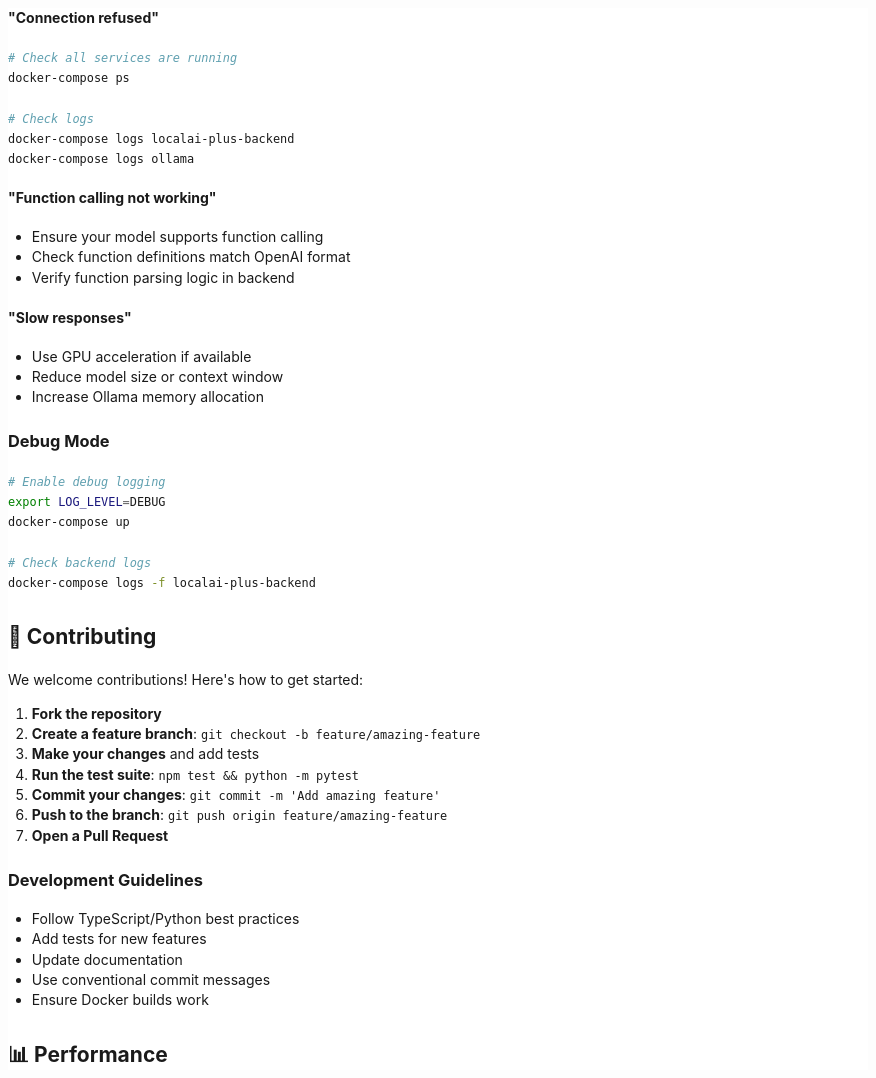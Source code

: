 #### **"Connection refused"**
```bash
# Check all services are running
docker-compose ps

# Check logs
docker-compose logs localai-plus-backend
docker-compose logs ollama
```

#### **"Function calling not working"**
- Ensure your model supports function calling
- Check function definitions match OpenAI format
- Verify function parsing logic in backend

#### **"Slow responses"**
- Use GPU acceleration if available
- Reduce model size or context window
- Increase Ollama memory allocation

### **Debug Mode**
```bash
# Enable debug logging
export LOG_LEVEL=DEBUG
docker-compose up

# Check backend logs
docker-compose logs -f localai-plus-backend
```

## 🤝 Contributing

We welcome contributions! Here's how to get started:

1. **Fork the repository**
2. **Create a feature branch**: `git checkout -b feature/amazing-feature`
3. **Make your changes** and add tests
4. **Run the test suite**: `npm test && python -m pytest`
5. **Commit your changes**: `git commit -m 'Add amazing feature'`
6. **Push to the branch**: `git push origin feature/amazing-feature`
7. **Open a Pull Request**

### **Development Guidelines**
- Follow TypeScript/Python best practices
- Add tests for new features
- Update documentation
- Use conventional commit messages
- Ensure Docker builds work

## 📊 Performance
